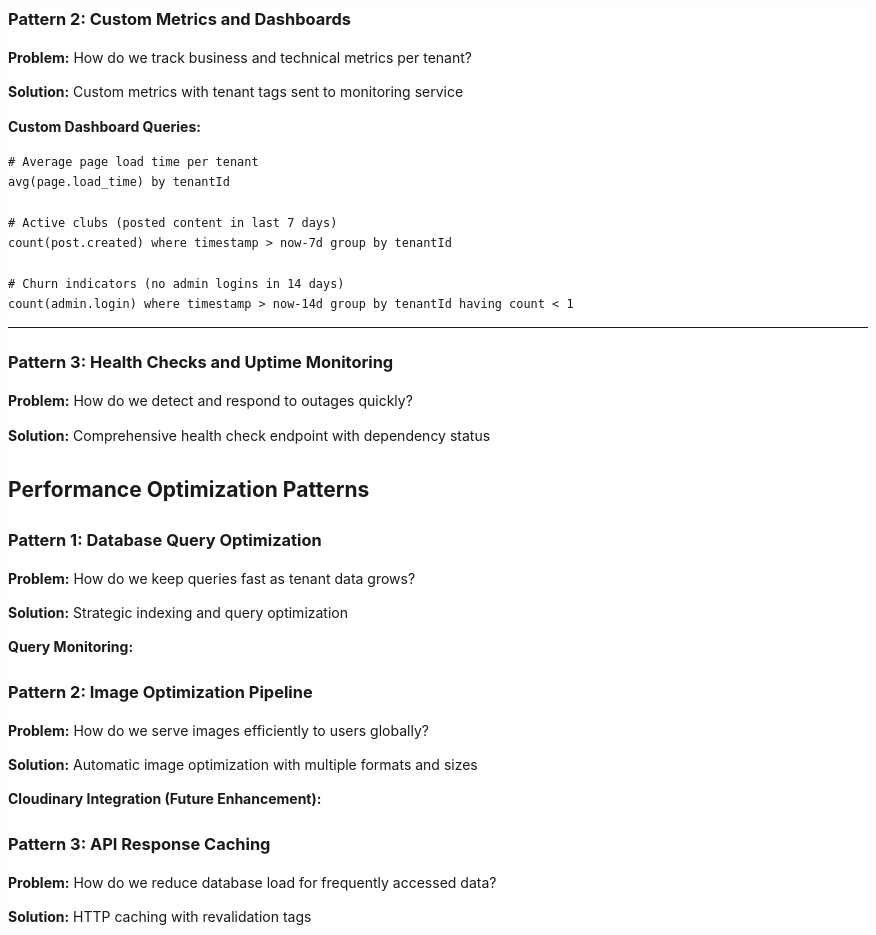 
### Pattern 2: Custom Metrics and Dashboards

**Problem:** How do we track business and technical metrics per tenant?

**Solution:** Custom metrics with tenant tags sent to monitoring service



**Custom Dashboard Queries:**
```
# Average page load time per tenant
avg(page.load_time) by tenantId

# Active clubs (posted content in last 7 days)
count(post.created) where timestamp > now-7d group by tenantId

# Churn indicators (no admin logins in 14 days)
count(admin.login) where timestamp > now-14d group by tenantId having count < 1
```

---

### Pattern 3: Health Checks and Uptime Monitoring

**Problem:** How do we detect and respond to outages quickly?

**Solution:** Comprehensive health check endpoint with dependency status


## Performance Optimization Patterns

### Pattern 1: Database Query Optimization

**Problem:** How do we keep queries fast as tenant data grows?

**Solution:** Strategic indexing and query optimization



**Query Monitoring:**



### Pattern 2: Image Optimization Pipeline

**Problem:** How do we serve images efficiently to users globally?

**Solution:** Automatic image optimization with multiple formats and sizes



**Cloudinary Integration (Future Enhancement):**


### Pattern 3: API Response Caching

**Problem:** How do we reduce database load for frequently accessed data?

**Solution:** HTTP caching with revalidation tags
